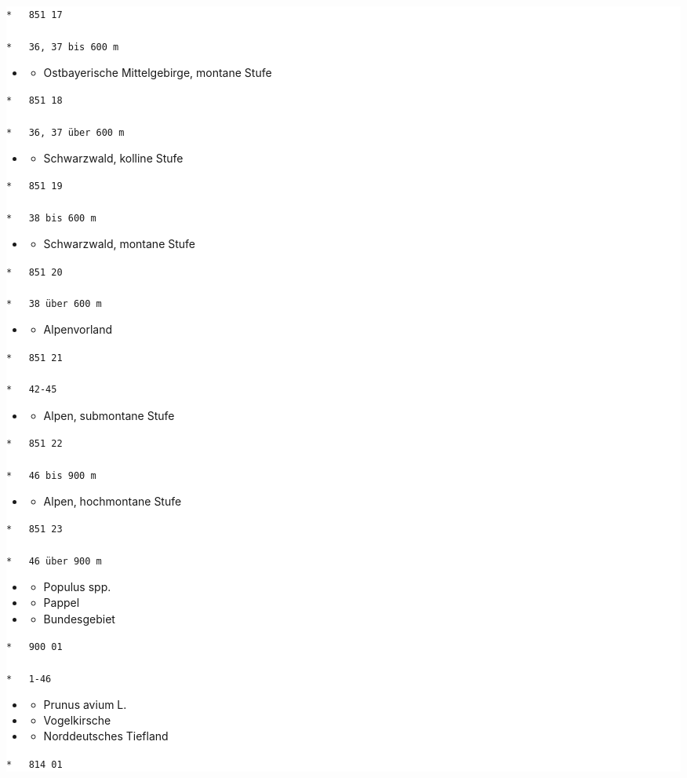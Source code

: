    *   851 17

    *   36, 37 bis 600 m


*    *   Ostbayerische Mittelgebirge, montane Stufe

    *   851 18

    *   36, 37 über 600 m


*    *   Schwarzwald, kolline Stufe

    *   851 19

    *   38 bis 600 m


*    *   Schwarzwald, montane Stufe

    *   851 20

    *   38 über 600 m


*    *   Alpenvorland

    *   851 21

    *   42-45


*    *   Alpen, submontane Stufe

    *   851 22

    *   46 bis 900 m


*    *   Alpen, hochmontane Stufe

    *   851 23

    *   46 über 900 m


*    *   Populus spp.


*    *   Pappel


*    *   Bundesgebiet

    *   900 01

    *   1-46


*    *   Prunus avium L.


*    *   Vogelkirsche


*    *   Norddeutsches Tiefland

    *   814 01
